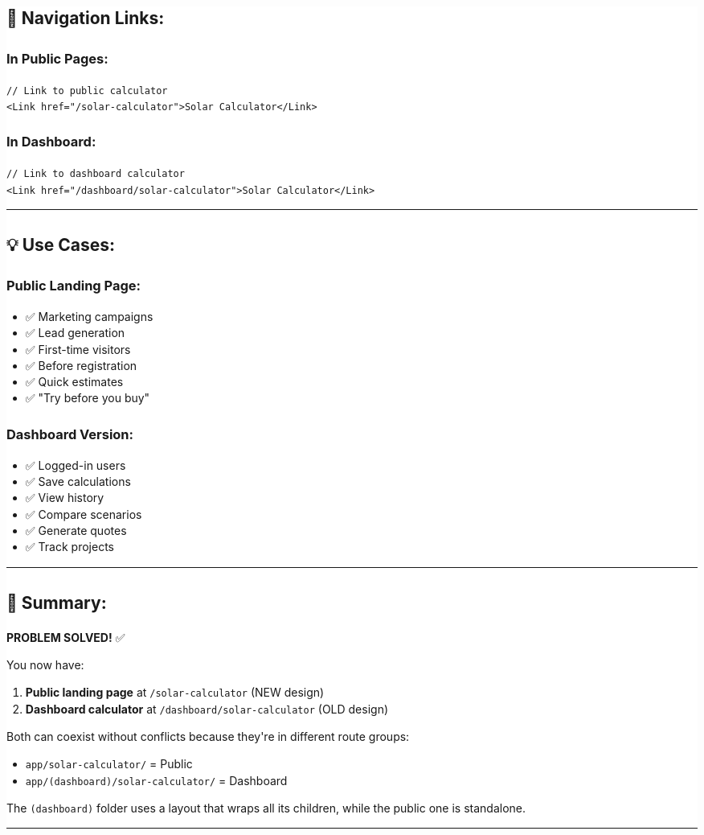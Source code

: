 
## 📝 **Navigation Links:**

### **In Public Pages:**
```tsx
// Link to public calculator
<Link href="/solar-calculator">Solar Calculator</Link>
```

### **In Dashboard:**
```tsx
// Link to dashboard calculator
<Link href="/dashboard/solar-calculator">Solar Calculator</Link>
```

---

## 💡 **Use Cases:**

### **Public Landing Page:**
- ✅ Marketing campaigns
- ✅ Lead generation
- ✅ First-time visitors
- ✅ Before registration
- ✅ Quick estimates
- ✅ "Try before you buy"

### **Dashboard Version:**
- ✅ Logged-in users
- ✅ Save calculations
- ✅ View history
- ✅ Compare scenarios
- ✅ Generate quotes
- ✅ Track projects

---

## 🎯 **Summary:**

**PROBLEM SOLVED!** ✅

You now have:
1. **Public landing page** at `/solar-calculator` (NEW design)
2. **Dashboard calculator** at `/dashboard/solar-calculator` (OLD design)

Both can coexist without conflicts because they're in different route groups:
- `app/solar-calculator/` = Public
- `app/(dashboard)/solar-calculator/` = Dashboard

The `(dashboard)` folder uses a layout that wraps all its children, while the public one is standalone.

---